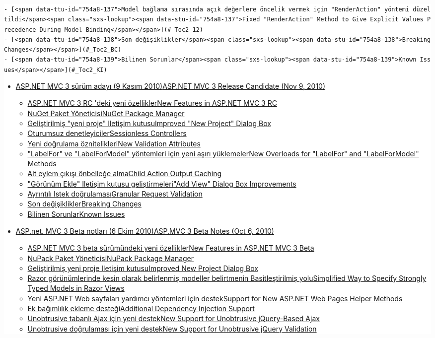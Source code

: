     - [<span data-ttu-id="754a8-137">Model bağlama sırasında açık değerlere öncelik vermek için "RenderAction" yöntemi düzeltildi</span><span class="sxs-lookup"><span data-stu-id="754a8-137">Fixed "RenderAction" Method to Give Explicit Values Precedence During Model Binding</span></span>](#_Toc2_12)
    - [<span data-ttu-id="754a8-138">Son değişiklikler</span><span class="sxs-lookup"><span data-stu-id="754a8-138">Breaking Changes</span></span>](#_Toc2_BC)
    - [<span data-ttu-id="754a8-139">Bilinen Sorunlar</span><span class="sxs-lookup"><span data-stu-id="754a8-139">Known Issues</span></span>](#_Toc2_KI)
- [<span data-ttu-id="754a8-140">ASP.NET MVC 3 sürüm adayı (9 Kasım 2010)</span><span class="sxs-lookup"><span data-stu-id="754a8-140">ASP.NET MVC 3 Release Candidate (Nov 9, 2010)</span></span>](#TOC_ASP_NET_3_RC)

    - [<span data-ttu-id="754a8-141">ASP.NET MVC 3 RC 'deki yeni özellikler</span><span class="sxs-lookup"><span data-stu-id="754a8-141">New Features in ASP.NET MVC 3 RC</span></span>](#_Toc276711785)
    - [<span data-ttu-id="754a8-142">NuGet Paket Yöneticisi</span><span class="sxs-lookup"><span data-stu-id="754a8-142">NuGet Package Manager</span></span>](#_Toc276711786)
    - [<span data-ttu-id="754a8-143">Geliştirilmiş "yeni proje" Iletişim kutusu</span><span class="sxs-lookup"><span data-stu-id="754a8-143">Improved "New Project" Dialog Box</span></span>](#_Toc276711787)
    - [<span data-ttu-id="754a8-144">Oturumsuz denetleyiciler</span><span class="sxs-lookup"><span data-stu-id="754a8-144">Sessionless Controllers</span></span>](#_Toc276711788)
    - [<span data-ttu-id="754a8-145">Yeni doğrulama öznitelikleri</span><span class="sxs-lookup"><span data-stu-id="754a8-145">New Validation Attributes</span></span>](#_Toc276711789)
    - [<span data-ttu-id="754a8-146">"LabelFor" ve "LabelForModel" yöntemleri için yeni aşırı yüklemeler</span><span class="sxs-lookup"><span data-stu-id="754a8-146">New Overloads for "LabelFor" and "LabelForModel" Methods</span></span>](#_Toc276711790)
    - [<span data-ttu-id="754a8-147">Alt eylem çıkışı önbelleğe alma</span><span class="sxs-lookup"><span data-stu-id="754a8-147">Child Action Output Caching</span></span>](#_Toc276711791)
    - [<span data-ttu-id="754a8-148">"Görünüm Ekle" Iletişim kutusu geliştirmeleri</span><span class="sxs-lookup"><span data-stu-id="754a8-148">"Add View" Dialog Box Improvements</span></span>](#_Toc276711792)
    - [<span data-ttu-id="754a8-149">Ayrıntılı Istek doğrulaması</span><span class="sxs-lookup"><span data-stu-id="754a8-149">Granular Request Validation</span></span>](#_Toc276711793)
    - [<span data-ttu-id="754a8-150">Son değişiklikler</span><span class="sxs-lookup"><span data-stu-id="754a8-150">Breaking Changes</span></span>](#_Toc276711794)
    - [<span data-ttu-id="754a8-151">Bilinen Sorunlar</span><span class="sxs-lookup"><span data-stu-id="754a8-151">Known Issues</span></span>](#_Toc276711795)
- [<span data-ttu-id="754a8-152">ASP.net. MVC 3 Beta notları (6 Ekim 2010)</span><span class="sxs-lookup"><span data-stu-id="754a8-152">ASP.MVC 3 Beta Notes (Oct 6, 2010)</span></span>](#TOC_ASP_NET_3_Beta)

    - [<span data-ttu-id="754a8-153">ASP.NET MVC 3 beta sürümündeki yeni özellikler</span><span class="sxs-lookup"><span data-stu-id="754a8-153">New Features in ASP.NET MVC 3 Beta</span></span>](#0.1__Toc274034215)
    - [<span data-ttu-id="754a8-154">NuPack Paket Yöneticisi</span><span class="sxs-lookup"><span data-stu-id="754a8-154">NuPack Package Manager</span></span>](#0.1__Toc274034216)
    - [<span data-ttu-id="754a8-155">Geliştirilmiş yeni proje Iletişim kutusu</span><span class="sxs-lookup"><span data-stu-id="754a8-155">Improved New Project Dialog Box</span></span>](#0.1__Toc274034217)
    - [<span data-ttu-id="754a8-156">Razor görünümlerinde kesin olarak belirlenmiş modeller belirtmenin Basitleştirilmiş yolu</span><span class="sxs-lookup"><span data-stu-id="754a8-156">Simplified Way to Specify Strongly Typed Models in Razor Views</span></span>](#0.1__Toc274034218)
    - [<span data-ttu-id="754a8-157">Yeni ASP.NET Web sayfaları yardımcı yöntemleri için destek</span><span class="sxs-lookup"><span data-stu-id="754a8-157">Support for New ASP.NET Web Pages Helper Methods</span></span>](#0.1__Toc274034219)
    - [<span data-ttu-id="754a8-158">Ek bağımlılık ekleme desteği</span><span class="sxs-lookup"><span data-stu-id="754a8-158">Additional Dependency Injection Support</span></span>](#0.1__Toc274034220)
    - [<span data-ttu-id="754a8-159">Unobtrusive tabanlı Ajax için yeni destek</span><span class="sxs-lookup"><span data-stu-id="754a8-159">New Support for Unobtrusive jQuery-Based Ajax</span></span>](#0.1__Toc274034221)
    - [<span data-ttu-id="754a8-160">Unobtrusive doğrulaması için yeni destek</span><span class="sxs-lookup"><span data-stu-id="754a8-160">New Support for Unobtrusive jQuery Validation</span></span>](#0.1__Toc274034222)